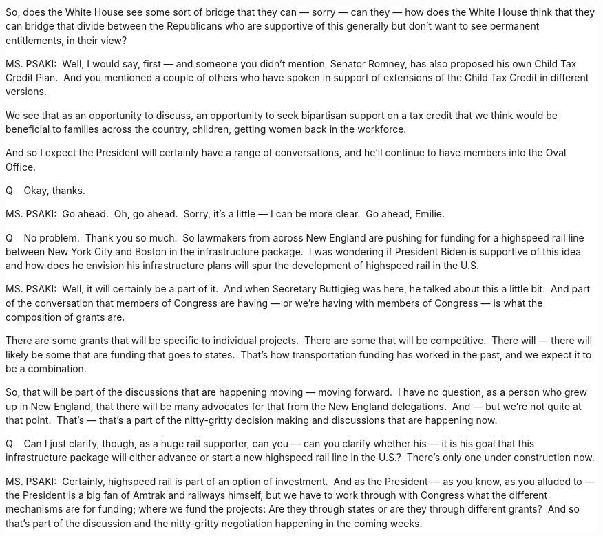 So, does the White House see some sort of bridge that they can — sorry —
can they — how does the White House think that they can bridge that
divide between the Republicans who are supportive of this generally but
don’t want to see permanent entitlements, in their view?

MS. PSAKI:  Well, I would say, first — and someone you didn’t mention,
Senator Romney, has also proposed his own Child Tax Credit Plan.  And
you mentioned a couple of others who have spoken in support of
extensions of the Child Tax Credit in different versions. 

We see that as an opportunity to discuss, an opportunity to seek
bipartisan support on a tax credit that we think would be beneficial to
families across the country, children, getting women back in the
workforce. 

And so I expect the President will certainly have a range of
conversations, and he’ll continue to have members into the Oval Office.

Q    Okay, thanks.

MS. PSAKI:  Go ahead.  Oh, go ahead.  Sorry, it’s a little — I can be
more clear.  Go ahead, Emilie. 

Q    No problem.  Thank you so much.  So lawmakers from across New
England are pushing for funding for a highspeed rail line between New
York City and Boston in the infrastructure package.  I was wondering if
President Biden is supportive of this idea and how does he envision his
infrastructure plans will spur the development of highspeed rail in the
U.S.

MS. PSAKI:  Well, it will certainly be a part of it.  And when Secretary
Buttigieg was here, he talked about this a little bit.  And part of the
conversation that members of Congress are having — or we’re having with
members of Congress — is what the composition of grants are. 

There are some grants that will be specific to individual projects. 
There are some that will be competitive.  There will — there will likely
be some that are funding that goes to states.  That’s how transportation
funding has worked in the past, and we expect it to be a combination. 

So, that will be part of the discussions that are happening moving —
moving forward.  I have no question, as a person who grew up in New
England, that there will be many advocates for that from the New England
delegations.  And — but we’re not quite at that point.  That’s — that’s
a part of the nitty-gritty decision making and discussions that are
happening now.

Q    Can I just clarify, though, as a huge rail supporter, can you — can
you clarify whether his — it is his goal that this infrastructure
package will either advance or start a new highspeed rail line in the
U.S.?  There’s only one under construction now.

MS. PSAKI:  Certainly, highspeed rail is part of an option of
investment.  And as the President — as you know, as you alluded to — the
President is a big fan of Amtrak and railways himself, but we have to
work through with Congress what the different mechanisms are for
funding; where we fund the projects: Are they through states or are they
through different grants?  And so that’s part of the discussion and the
nitty-gritty negotiation happening in the coming weeks.
